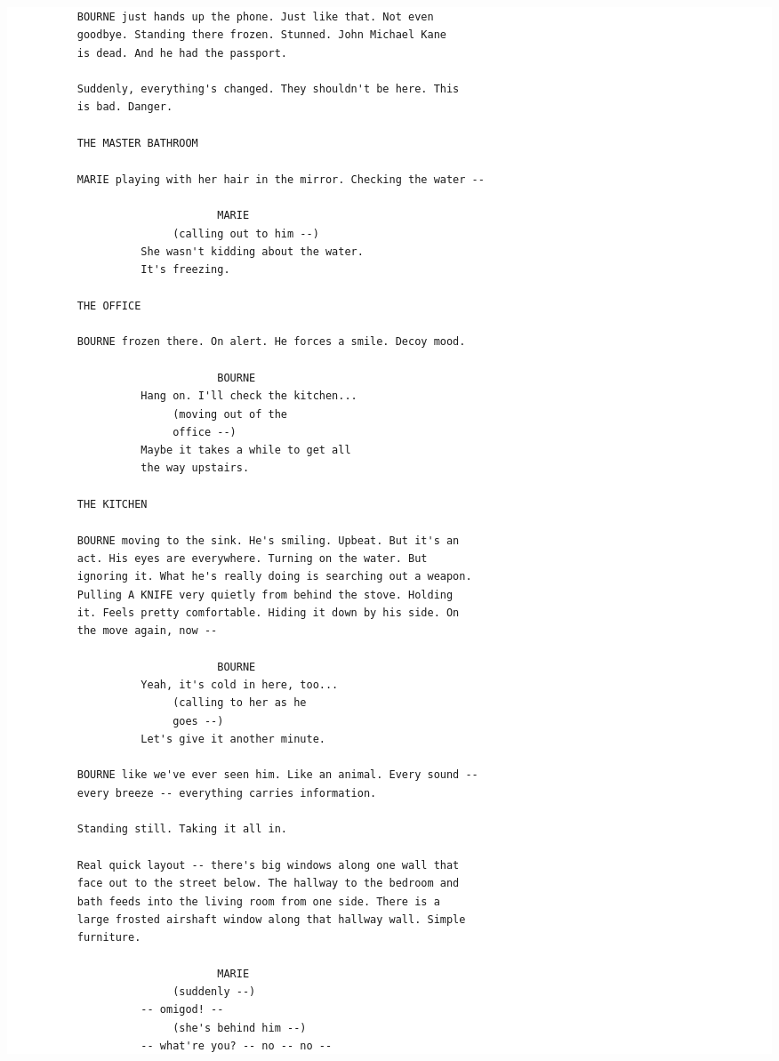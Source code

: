                BOURNE just hands up the phone. Just like that. Not even 
               goodbye. Standing there frozen. Stunned. John Michael Kane 
               is dead. And he had the passport.

               Suddenly, everything's changed. They shouldn't be here. This 
               is bad. Danger.

               THE MASTER BATHROOM

               MARIE playing with her hair in the mirror. Checking the water --

                                     MARIE
                              (calling out to him --)
                         She wasn't kidding about the water. 
                         It's freezing.

               THE OFFICE

               BOURNE frozen there. On alert. He forces a smile. Decoy mood.

                                     BOURNE
                         Hang on. I'll check the kitchen...
                              (moving out of the 
                              office --)
                         Maybe it takes a while to get all 
                         the way upstairs.

               THE KITCHEN

               BOURNE moving to the sink. He's smiling. Upbeat. But it's an 
               act. His eyes are everywhere. Turning on the water. But 
               ignoring it. What he's really doing is searching out a weapon. 
               Pulling A KNIFE very quietly from behind the stove. Holding 
               it. Feels pretty comfortable. Hiding it down by his side. On 
               the move again, now --

                                     BOURNE
                         Yeah, it's cold in here, too...
                              (calling to her as he 
                              goes --)
                         Let's give it another minute.

               BOURNE like we've ever seen him. Like an animal. Every sound -- 
               every breeze -- everything carries information.

               Standing still. Taking it all in.

               Real quick layout -- there's big windows along one wall that 
               face out to the street below. The hallway to the bedroom and 
               bath feeds into the living room from one side. There is a 
               large frosted airshaft window along that hallway wall. Simple 
               furniture.

                                     MARIE
                              (suddenly --)
                         -- omigod! --
                              (she's behind him --)
                         -- what're you? -- no -- no --
